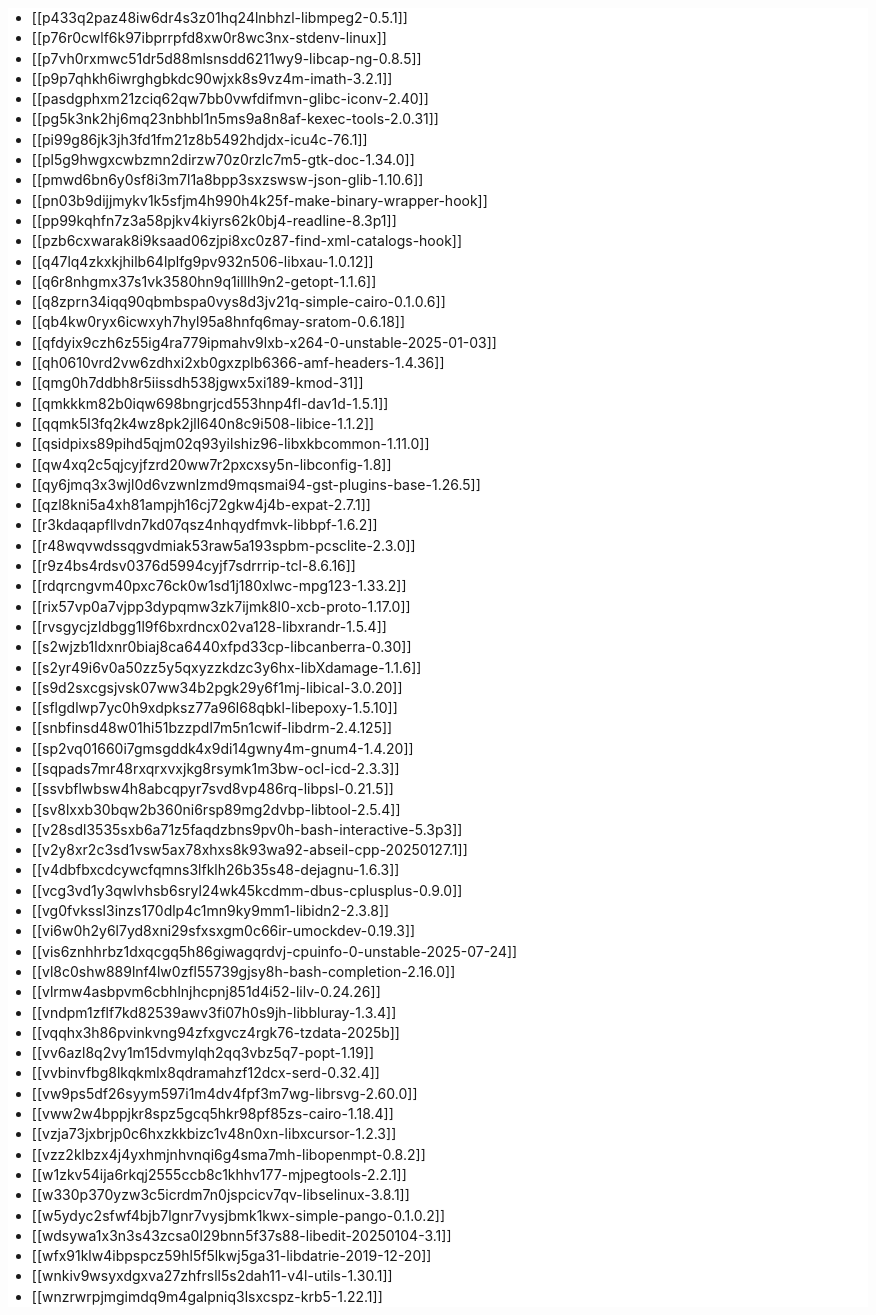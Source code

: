 - [[p433q2paz48iw6dr4s3z01hq24lnbhzl-libmpeg2-0.5.1]]
- [[p76r0cwlf6k97ibprrpfd8xw0r8wc3nx-stdenv-linux]]
- [[p7vh0rxmwc51dr5d88mlsnsdd6211wy9-libcap-ng-0.8.5]]
- [[p9p7qhkh6iwrghgbkdc90wjxk8s9vz4m-imath-3.2.1]]
- [[pasdgphxm21zciq62qw7bb0vwfdifmvn-glibc-iconv-2.40]]
- [[pg5k3nk2hj6mq23nbhbl1n5ms9a8n8af-kexec-tools-2.0.31]]
- [[pi99g86jk3jh3fd1fm21z8b5492hdjdx-icu4c-76.1]]
- [[pl5g9hwgxcwbzmn2dirzw70z0rzlc7m5-gtk-doc-1.34.0]]
- [[pmwd6bn6y0sf8i3m7l1a8bpp3sxzswsw-json-glib-1.10.6]]
- [[pn03b9dijjmykv1k5sfjm4h990h4k25f-make-binary-wrapper-hook]]
- [[pp99kqhfn7z3a58pjkv4kiyrs62k0bj4-readline-8.3p1]]
- [[pzb6cxwarak8i9ksaad06zjpi8xc0z87-find-xml-catalogs-hook]]
- [[q47lq4zkxkjhilb64lplfg9pv932n506-libxau-1.0.12]]
- [[q6r8nhgmx37s1vk3580hn9q1illlh9n2-getopt-1.1.6]]
- [[q8zprn34iqq90qbmbspa0vys8d3jv21q-simple-cairo-0.1.0.6]]
- [[qb4kw0ryx6icwxyh7hyl95a8hnfq6may-sratom-0.6.18]]
- [[qfdyix9czh6z55ig4ra779ipmahv9lxb-x264-0-unstable-2025-01-03]]
- [[qh0610vrd2vw6zdhxi2xb0gxzplb6366-amf-headers-1.4.36]]
- [[qmg0h7ddbh8r5iissdh538jgwx5xi189-kmod-31]]
- [[qmkkkm82b0iqw698bngrjcd553hnp4fl-dav1d-1.5.1]]
- [[qqmk5l3fq2k4wz8pk2jll640n8c9i508-libice-1.1.2]]
- [[qsidpixs89pihd5qjm02q93yilshiz96-libxkbcommon-1.11.0]]
- [[qw4xq2c5qjcyjfzrd20ww7r2pxcxsy5n-libconfig-1.8]]
- [[qy6jmq3x3wjl0d6vzwnlzmd9mqsmai94-gst-plugins-base-1.26.5]]
- [[qzl8kni5a4xh81ampjh16cj72gkw4j4b-expat-2.7.1]]
- [[r3kdaqapfllvdn7kd07qsz4nhqydfmvk-libbpf-1.6.2]]
- [[r48wqvwdssqgvdmiak53raw5a193spbm-pcsclite-2.3.0]]
- [[r9z4bs4rdsv0376d5994cyjf7sdrrrip-tcl-8.6.16]]
- [[rdqrcngvm40pxc76ck0w1sd1j180xlwc-mpg123-1.33.2]]
- [[rix57vp0a7vjpp3dypqmw3zk7ijmk8l0-xcb-proto-1.17.0]]
- [[rvsgycjzldbgg1l9f6bxrdncx02va128-libxrandr-1.5.4]]
- [[s2wjzb1ldxnr0biaj8ca6440xfpd33cp-libcanberra-0.30]]
- [[s2yr49i6v0a50zz5y5qxyzzkdzc3y6hx-libXdamage-1.1.6]]
- [[s9d2sxcgsjvsk07ww34b2pgk29y6f1mj-libical-3.0.20]]
- [[sflgdlwp7yc0h9xdpksz77a96l68qbkl-libepoxy-1.5.10]]
- [[snbfinsd48w01hi51bzzpdl7m5n1cwif-libdrm-2.4.125]]
- [[sp2vq01660i7gmsgddk4x9di14gwny4m-gnum4-1.4.20]]
- [[sqpads7mr48rxqrxvxjkg8rsymk1m3bw-ocl-icd-2.3.3]]
- [[ssvbflwbsw4h8abcqpyr7svd8vp486rq-libpsl-0.21.5]]
- [[sv8lxxb30bqw2b360ni6rsp89mg2dvbp-libtool-2.5.4]]
- [[v28sdl3535sxb6a71z5faqdzbns9pv0h-bash-interactive-5.3p3]]
- [[v2y8xr2c3sd1vsw5ax78xhxs8k93wa92-abseil-cpp-20250127.1]]
- [[v4dbfbxcdcywcfqmns3lfklh26b35s48-dejagnu-1.6.3]]
- [[vcg3vd1y3qwlvhsb6sryl24wk45kcdmm-dbus-cplusplus-0.9.0]]
- [[vg0fvkssl3inzs170dlp4c1mn9ky9mm1-libidn2-2.3.8]]
- [[vi6w0h2y6l7yd8xni29sfxsxgm0c66ir-umockdev-0.19.3]]
- [[vis6znhhrbz1dxqcgq5h86giwagqrdvj-cpuinfo-0-unstable-2025-07-24]]
- [[vl8c0shw889lnf4lw0zfl55739gjsy8h-bash-completion-2.16.0]]
- [[vlrmw4asbpvm6cbhlnjhcpnj851d4i52-lilv-0.24.26]]
- [[vndpm1zflf7kd82539awv3fi07h0s9jh-libbluray-1.3.4]]
- [[vqqhx3h86pvinkvng94zfxgvcz4rgk76-tzdata-2025b]]
- [[vv6azl8q2vy1m15dvmylqh2qq3vbz5q7-popt-1.19]]
- [[vvbinvfbg8lkqkmlx8qdramahzf12dcx-serd-0.32.4]]
- [[vw9ps5df26syym597i1m4dv4fpf3m7wg-librsvg-2.60.0]]
- [[vww2w4bppjkr8spz5gcq5hkr98pf85zs-cairo-1.18.4]]
- [[vzja73jxbrjp0c6hxzkkbizc1v48n0xn-libxcursor-1.2.3]]
- [[vzz2klbzx4j4yxhmjnhvnqi6g4sma7mh-libopenmpt-0.8.2]]
- [[w1zkv54ija6rkqj2555ccb8c1khhv177-mjpegtools-2.2.1]]
- [[w330p370yzw3c5icrdm7n0jspcicv7qv-libselinux-3.8.1]]
- [[w5ydyc2sfwf4bjb7lgnr7vysjbmk1kwx-simple-pango-0.1.0.2]]
- [[wdsywa1x3n3s43zcsa0l29bnn5f37s88-libedit-20250104-3.1]]
- [[wfx91klw4ibpspcz59hl5f5lkwj5ga31-libdatrie-2019-12-20]]
- [[wnkiv9wsyxdgxva27zhfrsll5s2dah11-v4l-utils-1.30.1]]
- [[wnzrwrpjmgimdq9m4galpniq3lsxcspz-krb5-1.22.1]]